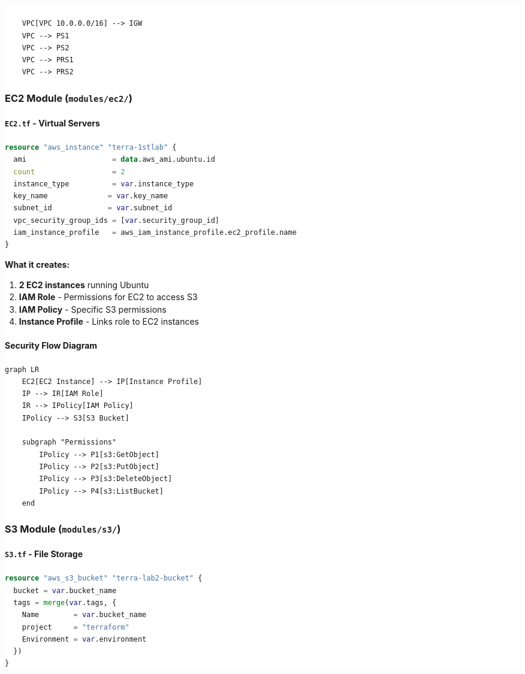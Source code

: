 ```mermaid
    
    VPC[VPC 10.0.0.0/16] --> IGW
    VPC --> PS1
    VPC --> PS2
    VPC --> PRS1
    VPC --> PRS2
```

### EC2 Module (`modules/ec2/`)

#### `EC2.tf` - Virtual Servers
```terraform
resource "aws_instance" "terra-1stlab" {
  ami                    = data.aws_ami.ubuntu.id
  count                  = 2
  instance_type          = var.instance_type
  key_name              = var.key_name
  subnet_id             = var.subnet_id
  vpc_security_group_ids = [var.security_group_id]
  iam_instance_profile   = aws_iam_instance_profile.ec2_profile.name
}
```

**What it creates:**
1. **2 EC2 instances** running Ubuntu
2. **IAM Role** - Permissions for EC2 to access S3
3. **IAM Policy** - Specific S3 permissions
4. **Instance Profile** - Links role to EC2 instances

#### Security Flow Diagram
```mermaid
graph LR
    EC2[EC2 Instance] --> IP[Instance Profile]
    IP --> IR[IAM Role]
    IR --> IPolicy[IAM Policy]
    IPolicy --> S3[S3 Bucket]
    
    subgraph "Permissions"
        IPolicy --> P1[s3:GetObject]
        IPolicy --> P2[s3:PutObject]
        IPolicy --> P3[s3:DeleteObject]
        IPolicy --> P4[s3:ListBucket]
    end
```

### S3 Module (`modules/s3/`)

#### `S3.tf` - File Storage
```terraform
resource "aws_s3_bucket" "terra-lab2-bucket" {
  bucket = var.bucket_name
  tags = merge(var.tags, {
    Name        = var.bucket_name
    project     = "terraform"
    Environment = var.environment
  })
}
```
